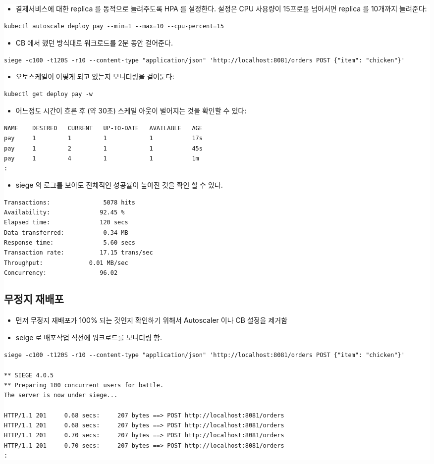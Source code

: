 
- 결제서비스에 대한 replica 를 동적으로 늘려주도록 HPA 를 설정한다. 설정은 CPU 사용량이 15프로를 넘어서면 replica 를 10개까지 늘려준다:
```
kubectl autoscale deploy pay --min=1 --max=10 --cpu-percent=15
```
- CB 에서 했던 방식대로 워크로드를 2분 동안 걸어준다.
```
siege -c100 -t120S -r10 --content-type "application/json" 'http://localhost:8081/orders POST {"item": "chicken"}'
```
- 오토스케일이 어떻게 되고 있는지 모니터링을 걸어둔다:
```
kubectl get deploy pay -w
```
- 어느정도 시간이 흐른 후 (약 30초) 스케일 아웃이 벌어지는 것을 확인할 수 있다:
```
NAME    DESIRED   CURRENT   UP-TO-DATE   AVAILABLE   AGE
pay     1         1         1            1           17s
pay     1         2         1            1           45s
pay     1         4         1            1           1m
:
```
- siege 의 로그를 보아도 전체적인 성공률이 높아진 것을 확인 할 수 있다. 
```
Transactions:		        5078 hits
Availability:		       92.45 %
Elapsed time:		       120 secs
Data transferred:	        0.34 MB
Response time:		        5.60 secs
Transaction rate:	       17.15 trans/sec
Throughput:		        0.01 MB/sec
Concurrency:		       96.02
```


## 무정지 재배포

* 먼저 무정지 재배포가 100% 되는 것인지 확인하기 위해서 Autoscaler 이나 CB 설정을 제거함

- seige 로 배포작업 직전에 워크로드를 모니터링 함.
```
siege -c100 -t120S -r10 --content-type "application/json" 'http://localhost:8081/orders POST {"item": "chicken"}'

** SIEGE 4.0.5
** Preparing 100 concurrent users for battle.
The server is now under siege...

HTTP/1.1 201     0.68 secs:     207 bytes ==> POST http://localhost:8081/orders
HTTP/1.1 201     0.68 secs:     207 bytes ==> POST http://localhost:8081/orders
HTTP/1.1 201     0.70 secs:     207 bytes ==> POST http://localhost:8081/orders
HTTP/1.1 201     0.70 secs:     207 bytes ==> POST http://localhost:8081/orders
:

```
